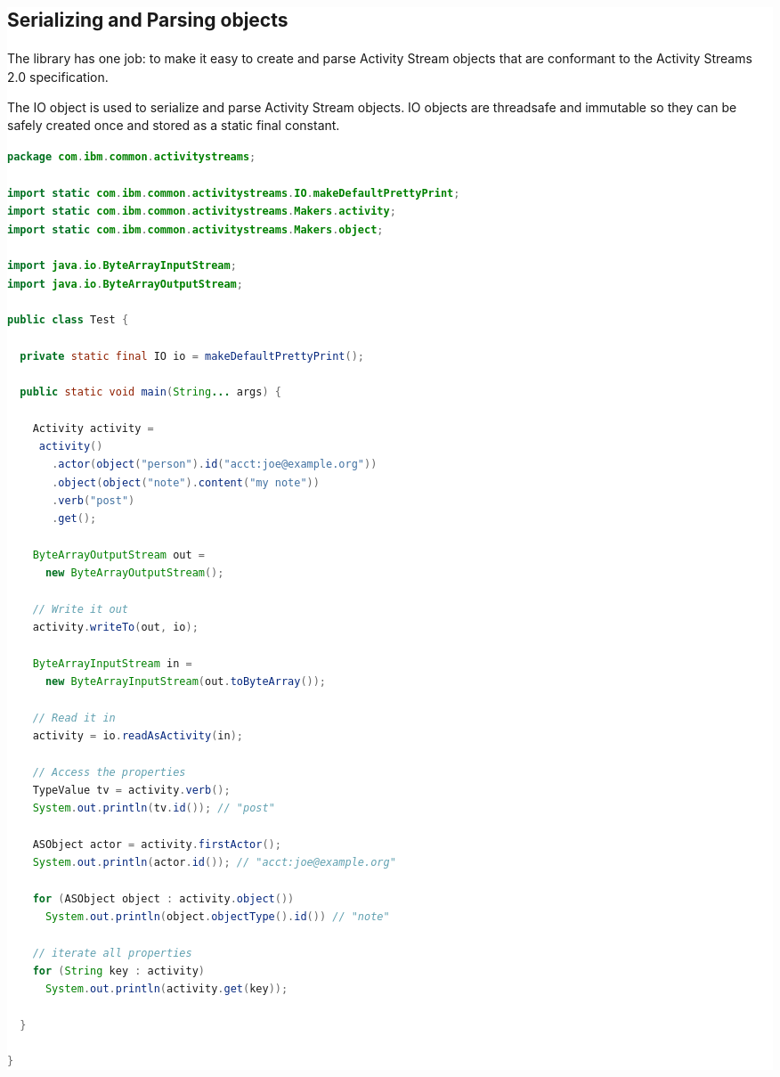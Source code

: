 ## Serializing and Parsing objects

The library has one job: to make it easy to create and parse Activity
Stream objects that are conformant to the Activity Streams 2.0
specification.

The IO object is used to serialize and parse Activity Stream objects.
IO objects are threadsafe and immutable so they can be safely created
once and stored as a static final constant.

```java
package com.ibm.common.activitystreams;

import static com.ibm.common.activitystreams.IO.makeDefaultPrettyPrint;
import static com.ibm.common.activitystreams.Makers.activity;
import static com.ibm.common.activitystreams.Makers.object;

import java.io.ByteArrayInputStream;
import java.io.ByteArrayOutputStream;

public class Test {

  private static final IO io = makeDefaultPrettyPrint();

  public static void main(String... args) {

    Activity activity =
     activity()
       .actor(object("person").id("acct:joe@example.org"))
       .object(object("note").content("my note"))
       .verb("post")
       .get();

    ByteArrayOutputStream out =
      new ByteArrayOutputStream();

    // Write it out
    activity.writeTo(out, io);

    ByteArrayInputStream in =
      new ByteArrayInputStream(out.toByteArray());

    // Read it in
    activity = io.readAsActivity(in);

    // Access the properties
    TypeValue tv = activity.verb();
    System.out.println(tv.id()); // "post"

    ASObject actor = activity.firstActor();
    System.out.println(actor.id()); // "acct:joe@example.org"

    for (ASObject object : activity.object())
      System.out.println(object.objectType().id()) // "note"

    // iterate all properties
    for (String key : activity)
      System.out.println(activity.get(key));

  }

}

```
